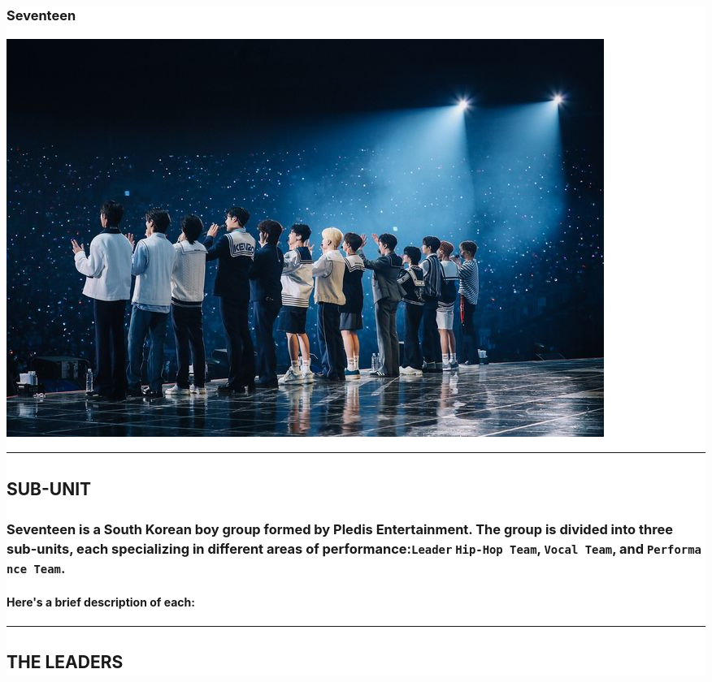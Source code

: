 
### Seventeen 

![Seventeen](images/Seventeenall.jpg)


---

## SUB-UNIT

### Seventeen is a South Korean boy group formed by Pledis Entertainment. The group is divided into three sub-units, each specializing in different areas of performance:`Leader` `Hip-Hop Team`, `Vocal Team`, and `Performance Team`. 

#### Here's a brief description of each:

---

## THE LEADERS
